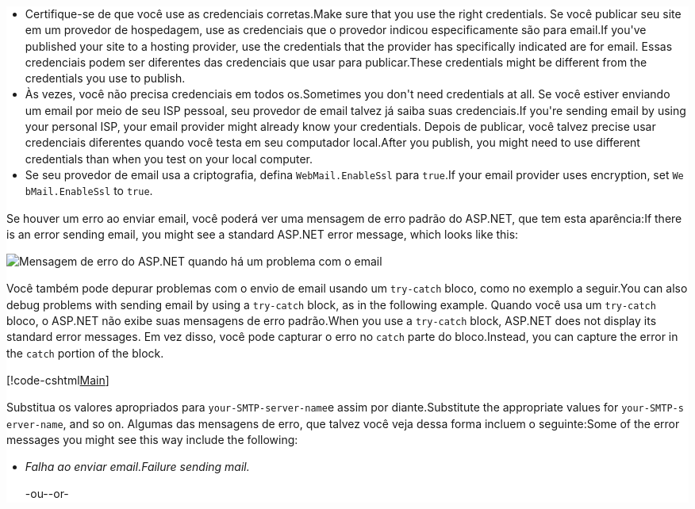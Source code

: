 - <span data-ttu-id="9f95e-180">Certifique-se de que você use as credenciais corretas.</span><span class="sxs-lookup"><span data-stu-id="9f95e-180">Make sure that you use the right credentials.</span></span> <span data-ttu-id="9f95e-181">Se você publicar seu site em um provedor de hospedagem, use as credenciais que o provedor indicou especificamente são para email.</span><span class="sxs-lookup"><span data-stu-id="9f95e-181">If you've published your site to a hosting provider, use the credentials that the provider has specifically indicated are for email.</span></span> <span data-ttu-id="9f95e-182">Essas credenciais podem ser diferentes das credenciais que usar para publicar.</span><span class="sxs-lookup"><span data-stu-id="9f95e-182">These credentials might be different from the credentials you use to publish.</span></span>
- <span data-ttu-id="9f95e-183">Às vezes, você não precisa credenciais em todos os.</span><span class="sxs-lookup"><span data-stu-id="9f95e-183">Sometimes you don't need credentials at all.</span></span> <span data-ttu-id="9f95e-184">Se você estiver enviando um email por meio de seu ISP pessoal, seu provedor de email talvez já saiba suas credenciais.</span><span class="sxs-lookup"><span data-stu-id="9f95e-184">If you're sending email by using your personal ISP, your email provider might already know your credentials.</span></span> <span data-ttu-id="9f95e-185">Depois de publicar, você talvez precise usar credenciais diferentes quando você testa em seu computador local.</span><span class="sxs-lookup"><span data-stu-id="9f95e-185">After you publish, you might need to use different credentials than when you test on your local computer.</span></span>
- <span data-ttu-id="9f95e-186">Se seu provedor de email usa a criptografia, defina `WebMail.EnableSsl` para `true`.</span><span class="sxs-lookup"><span data-stu-id="9f95e-186">If your email provider uses encryption, set `WebMail.EnableSsl` to `true`.</span></span>

<span data-ttu-id="9f95e-187">Se houver um erro ao enviar email, você poderá ver uma mensagem de erro padrão do ASP.NET, que tem esta aparência:</span><span class="sxs-lookup"><span data-stu-id="9f95e-187">If there is an error sending email, you might see a standard ASP.NET error message, which looks like this:</span></span>

![Mensagem de erro do ASP.NET quando há um problema com o email](aspnet-web-pages-razor-troubleshooting-guide/_static/image1.png)

<span data-ttu-id="9f95e-189">Você também pode depurar problemas com o envio de email usando um `try-catch` bloco, como no exemplo a seguir.</span><span class="sxs-lookup"><span data-stu-id="9f95e-189">You can also debug problems with sending email by using a `try-catch` block, as in the following example.</span></span> <span data-ttu-id="9f95e-190">Quando você usa um `try-catch` bloco, o ASP.NET não exibe suas mensagens de erro padrão.</span><span class="sxs-lookup"><span data-stu-id="9f95e-190">When you use a `try-catch` block, ASP.NET does not display its standard error messages.</span></span> <span data-ttu-id="9f95e-191">Em vez disso, você pode capturar o erro no `catch` parte do bloco.</span><span class="sxs-lookup"><span data-stu-id="9f95e-191">Instead, you can capture the error in the `catch` portion of the block.</span></span>

[!code-cshtml[Main](aspnet-web-pages-razor-troubleshooting-guide/samples/sample3.cshtml)]

<span data-ttu-id="9f95e-192">Substitua os valores apropriados para `your-SMTP-server-name`e assim por diante.</span><span class="sxs-lookup"><span data-stu-id="9f95e-192">Substitute the appropriate values for `your-SMTP-server-name`, and so on.</span></span> <span data-ttu-id="9f95e-193">Algumas das mensagens de erro, que talvez você veja dessa forma incluem o seguinte:</span><span class="sxs-lookup"><span data-stu-id="9f95e-193">Some of the error messages you might see this way include the following:</span></span>

- <span data-ttu-id="9f95e-194">*Falha ao enviar email.*</span><span class="sxs-lookup"><span data-stu-id="9f95e-194">*Failure sending mail.*</span></span>

    <span data-ttu-id="9f95e-195">-ou-</span><span class="sxs-lookup"><span data-stu-id="9f95e-195">-or-</span></span>
